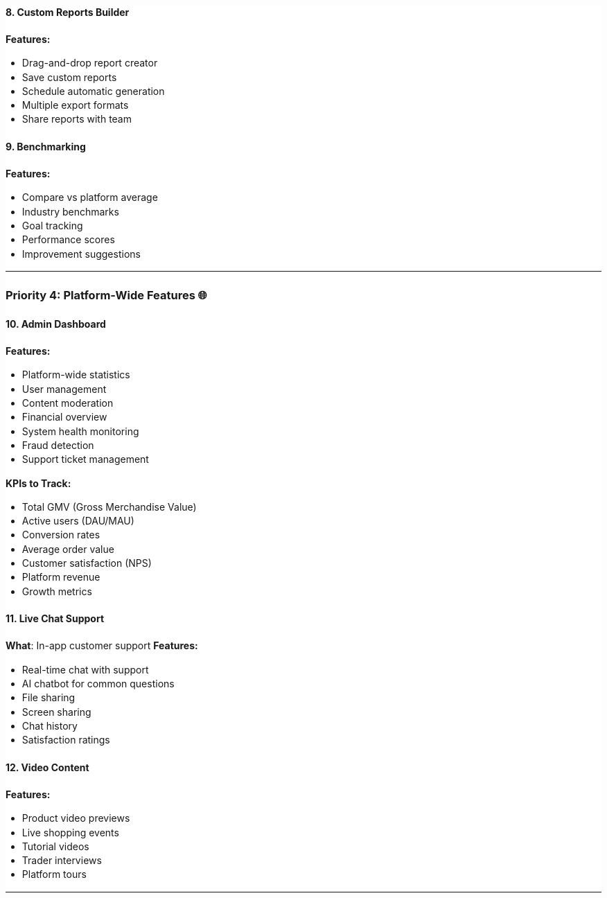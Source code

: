 #### **8. Custom Reports Builder**
**Features:**
- Drag-and-drop report creator
- Save custom reports
- Schedule automatic generation
- Multiple export formats
- Share reports with team

#### **9. Benchmarking**
**Features:**
- Compare vs platform average
- Industry benchmarks
- Goal tracking
- Performance scores
- Improvement suggestions

---

### **Priority 4: Platform-Wide Features** 🌐

#### **10. Admin Dashboard**
**Features:**
- Platform-wide statistics
- User management
- Content moderation
- Financial overview
- System health monitoring
- Fraud detection
- Support ticket management

**KPIs to Track:**
- Total GMV (Gross Merchandise Value)
- Active users (DAU/MAU)
- Conversion rates
- Average order value
- Customer satisfaction (NPS)
- Platform revenue
- Growth metrics

#### **11. Live Chat Support**
**What**: In-app customer support
**Features:**
- Real-time chat with support
- AI chatbot for common questions
- File sharing
- Screen sharing
- Chat history
- Satisfaction ratings

#### **12. Video Content**
**Features:**
- Product video previews
- Live shopping events
- Tutorial videos
- Trader interviews
- Platform tours

---